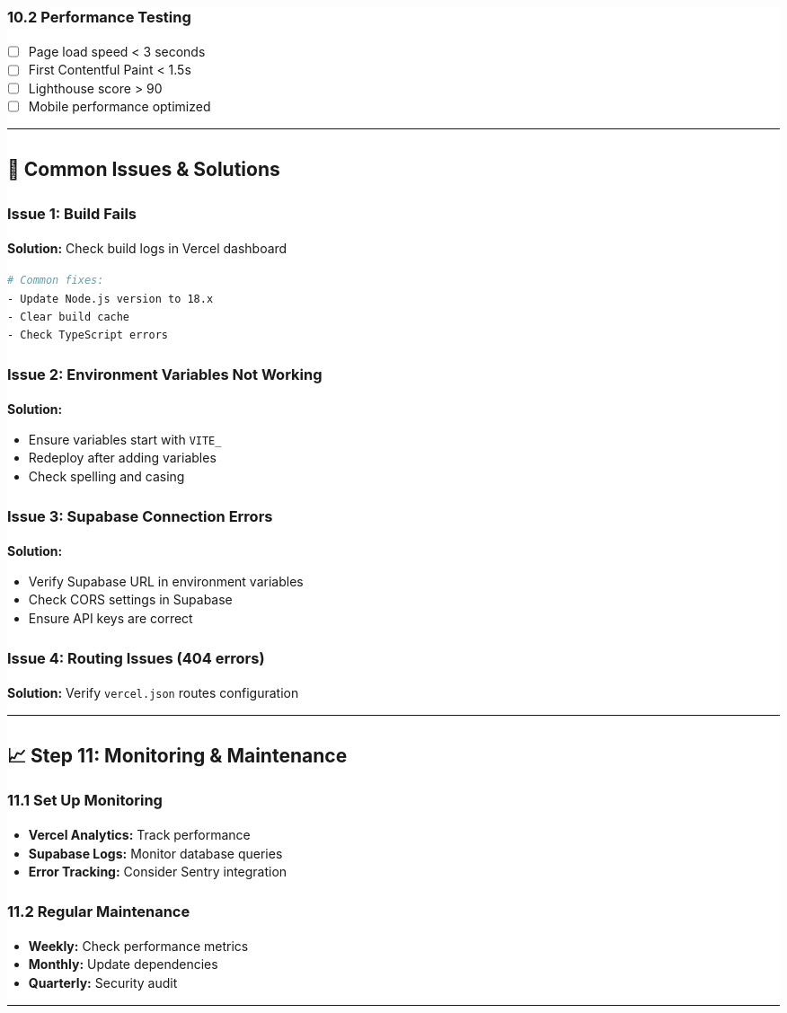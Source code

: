 ### 10.2 Performance Testing
- [ ] Page load speed < 3 seconds
- [ ] First Contentful Paint < 1.5s
- [ ] Lighthouse score > 90
- [ ] Mobile performance optimized

---

## 🚨 **Common Issues & Solutions**

### Issue 1: Build Fails
**Solution:** Check build logs in Vercel dashboard
```bash
# Common fixes:
- Update Node.js version to 18.x
- Clear build cache
- Check TypeScript errors
```

### Issue 2: Environment Variables Not Working
**Solution:** 
- Ensure variables start with `VITE_`
- Redeploy after adding variables
- Check spelling and casing

### Issue 3: Supabase Connection Errors
**Solution:**
- Verify Supabase URL in environment variables
- Check CORS settings in Supabase
- Ensure API keys are correct

### Issue 4: Routing Issues (404 errors)
**Solution:** Verify `vercel.json` routes configuration

---

## 📈 **Step 11: Monitoring & Maintenance**

### 11.1 Set Up Monitoring
- **Vercel Analytics:** Track performance
- **Supabase Logs:** Monitor database queries
- **Error Tracking:** Consider Sentry integration

### 11.2 Regular Maintenance
- **Weekly:** Check performance metrics
- **Monthly:** Update dependencies
- **Quarterly:** Security audit

---
